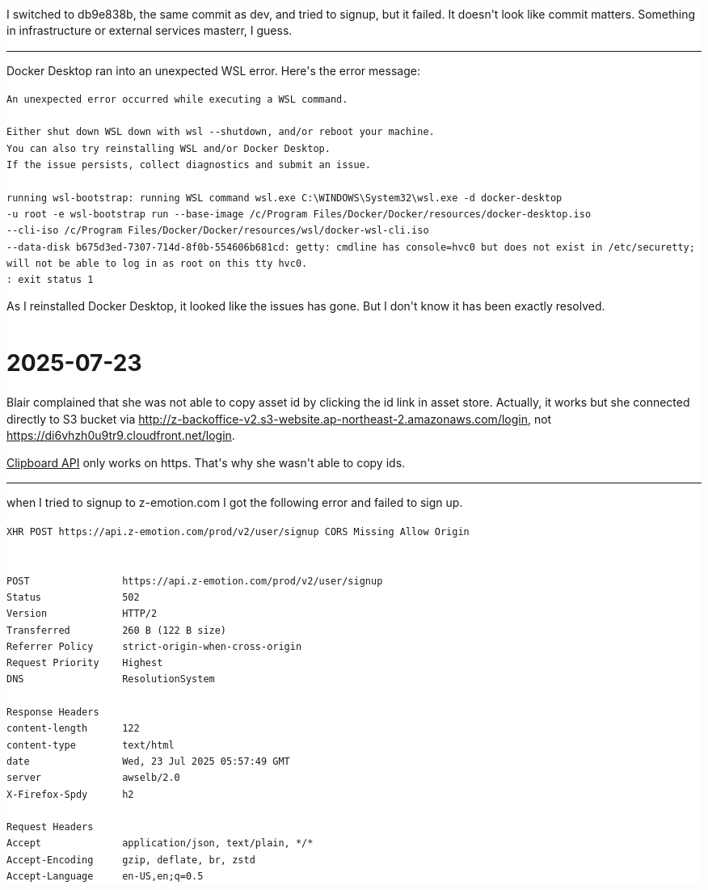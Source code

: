 I switched to db9e838b, the same commit as dev, and tried to signup, but it
failed. It doesn't look like commit matters. Something in infrastructure or
external services masterr, I guess.

---------------------------------------------------------------------

Docker Desktop ran into an unexpected WSL error. Here's the error message:

```
An unexpected error occurred while executing a WSL command.

Either shut down WSL down with wsl --shutdown, and/or reboot your machine.
You can also try reinstalling WSL and/or Docker Desktop.
If the issue persists, collect diagnostics and submit an issue.

running wsl-bootstrap: running WSL command wsl.exe C:\WINDOWS\System32\wsl.exe -d docker-desktop
-u root -e wsl-bootstrap run --base-image /c/Program Files/Docker/Docker/resources/docker-desktop.iso
--cli-iso /c/Program Files/Docker/Docker/resources/wsl/docker-wsl-cli.iso
--data-disk b675d3ed-7307-714d-8f0b-554606b681cd: getty: cmdline has console=hvc0 but does not exist in /etc/securetty;
will not be able to log in as root on this tty hvc0.
: exit status 1
```

As I reinstalled Docker Desktop, it looked like the issues has gone. But I don't
know it has been exactly resolved.

# 2025-07-23

Blair complained that she was not able to copy asset id by clicking the id link
in asset store. Actually, it works but she connected directly to S3 bucket via
http://z-backoffice-v2.s3-website.ap-northeast-2.amazonaws.com/login, not
https://di6vhzh0u9tr9.cloudfront.net/login.

[Clipboard API](https://developer.mozilla.org/en-US/docs/Mozilla/Add-ons/WebExtensions/Interact_with_the_clipboard#writing_to_the_clipboard)
only works on https. That's why she wasn't able to copy ids.

---------------------------------------------------------------------

when I tried to signup to z-emotion.com I got the following error and failed to sign up.


```
XHR POST https://api.z-emotion.com/prod/v2/user/signup CORS Missing Allow Origin


POST                https://api.z-emotion.com/prod/v2/user/signup
Status              502
Version             HTTP/2
Transferred         260 B (122 B size)
Referrer Policy     strict-origin-when-cross-origin
Request Priority    Highest
DNS                 ResolutionSystem

Response Headers
content-length      122
content-type        text/html
date                Wed, 23 Jul 2025 05:57:49 GMT
server              awselb/2.0
X-Firefox-Spdy      h2

Request Headers
Accept              application/json, text/plain, */*
Accept-Encoding     gzip, deflate, br, zstd
Accept-Language     en-US,en;q=0.5
```